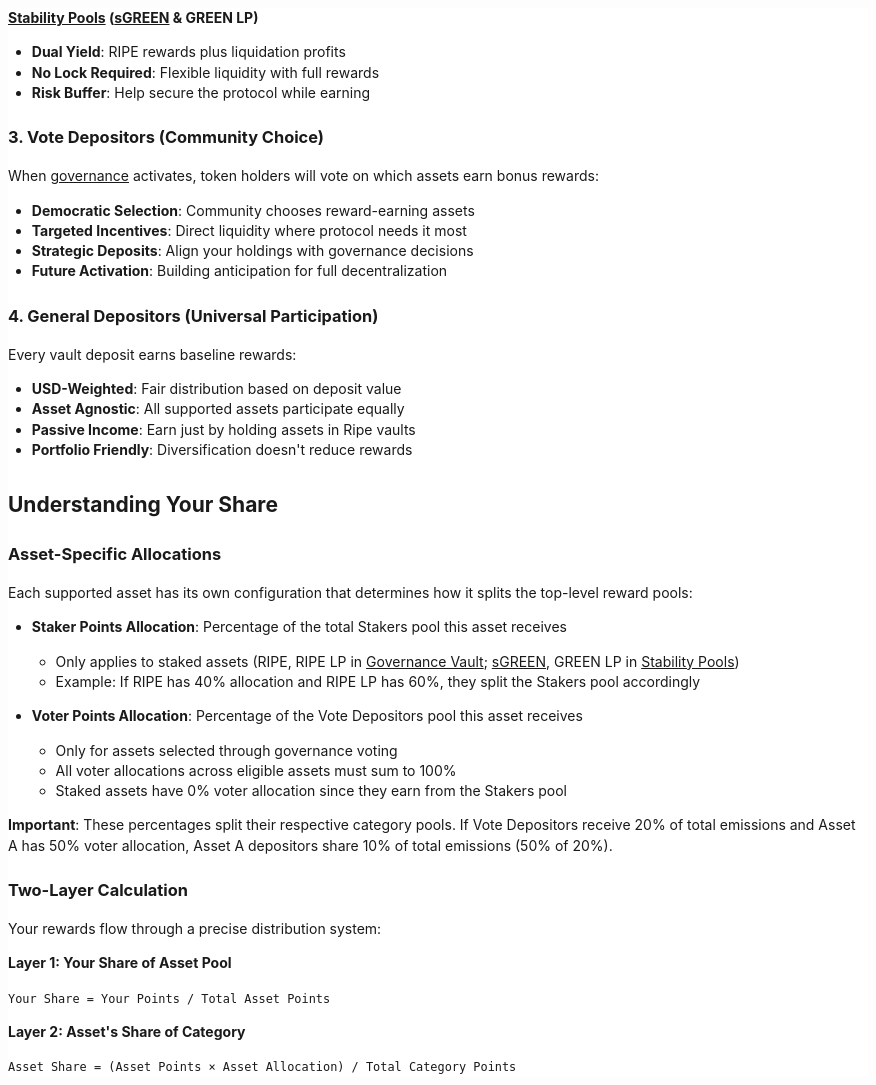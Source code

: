 **[Stability Pools](05-stability-pools.md) ([sGREEN](04-sgreen.md) & GREEN LP)**
- **Dual Yield**: RIPE rewards plus liquidation profits
- **No Lock Required**: Flexible liquidity with full rewards
- **Risk Buffer**: Help secure the protocol while earning

### 3. Vote Depositors (Community Choice)

When [governance](08-governance.md) activates, token holders will vote on which assets earn bonus rewards:

- **Democratic Selection**: Community chooses reward-earning assets
- **Targeted Incentives**: Direct liquidity where protocol needs it most
- **Strategic Deposits**: Align your holdings with governance decisions
- **Future Activation**: Building anticipation for full decentralization

### 4. General Depositors (Universal Participation)

Every vault deposit earns baseline rewards:

- **USD-Weighted**: Fair distribution based on deposit value
- **Asset Agnostic**: All supported assets participate equally
- **Passive Income**: Earn just by holding assets in Ripe vaults
- **Portfolio Friendly**: Diversification doesn't reduce rewards

## Understanding Your Share

### Asset-Specific Allocations

Each supported asset has its own configuration that determines how it splits the top-level reward pools:

- **Staker Points Allocation**: Percentage of the total Stakers pool this asset receives
  - Only applies to staked assets (RIPE, RIPE LP in [Governance Vault](08-governance.md); [sGREEN](04-sgreen.md), GREEN LP in [Stability Pools](05-stability-pools.md))
  - Example: If RIPE has 40% allocation and RIPE LP has 60%, they split the Stakers pool accordingly
  
- **Voter Points Allocation**: Percentage of the Vote Depositors pool this asset receives
  - Only for assets selected through governance voting
  - All voter allocations across eligible assets must sum to 100%
  - Staked assets have 0% voter allocation since they earn from the Stakers pool

**Important**: These percentages split their respective category pools. If Vote Depositors receive 20% of total emissions and Asset A has 50% voter allocation, Asset A depositors share 10% of total emissions (50% of 20%).

### Two-Layer Calculation

Your rewards flow through a precise distribution system:

**Layer 1: Your Share of Asset Pool**
```
Your Share = Your Points / Total Asset Points
```

**Layer 2: Asset's Share of Category**
```
Asset Share = (Asset Points × Asset Allocation) / Total Category Points
```
